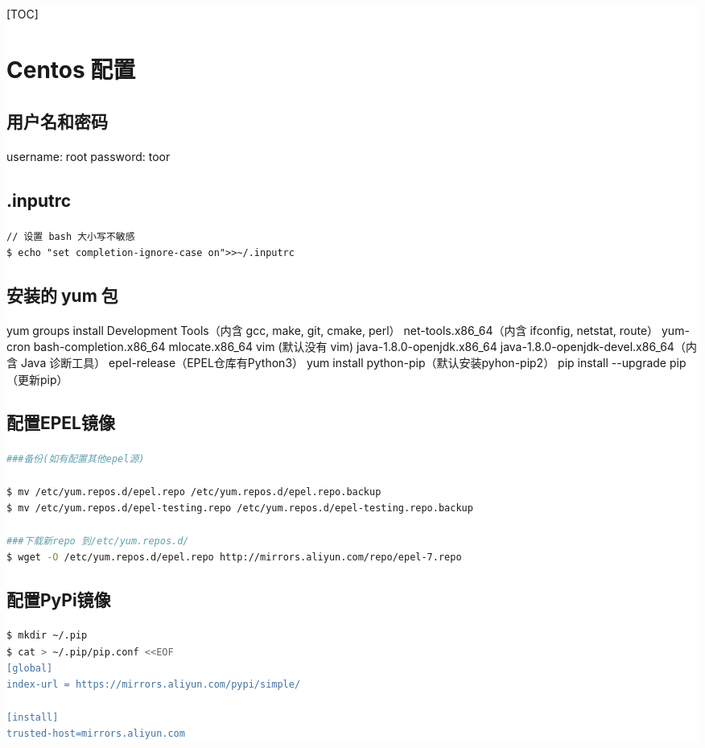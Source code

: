 [TOC]



# Centos 配置

## 用户名和密码

username: root
password: toor

## .inputrc

```
// 设置 bash 大小写不敏感
$ echo "set completion-ignore-case on">>~/.inputrc
```

## 安装的 yum 包

yum groups install Development Tools（内含 gcc, make, git, cmake, perl）
net-tools.x86_64（内含 ifconfig, netstat, route）
yum-cron
bash-completion.x86_64
mlocate.x86_64
vim (默认没有 vim)
java-1.8.0-openjdk.x86_64
java-1.8.0-openjdk-devel.x86_64（内含 Java 诊断工具）
epel-release（EPEL仓库有Python3）
yum install python-pip（默认安装pyhon-pip2）
pip install --upgrade pip（更新pip）

## 配置EPEL镜像

```bash
###备份(如有配置其他epel源)

$ mv /etc/yum.repos.d/epel.repo /etc/yum.repos.d/epel.repo.backup
$ mv /etc/yum.repos.d/epel-testing.repo /etc/yum.repos.d/epel-testing.repo.backup

###下载新repo 到/etc/yum.repos.d/
$ wget -O /etc/yum.repos.d/epel.repo http://mirrors.aliyun.com/repo/epel-7.repo

```

## 配置PyPi镜像

```bash
$ mkdir ~/.pip
$ cat > ~/.pip/pip.conf <<EOF
[global]
index-url = https://mirrors.aliyun.com/pypi/simple/

[install]
trusted-host=mirrors.aliyun.com
```
